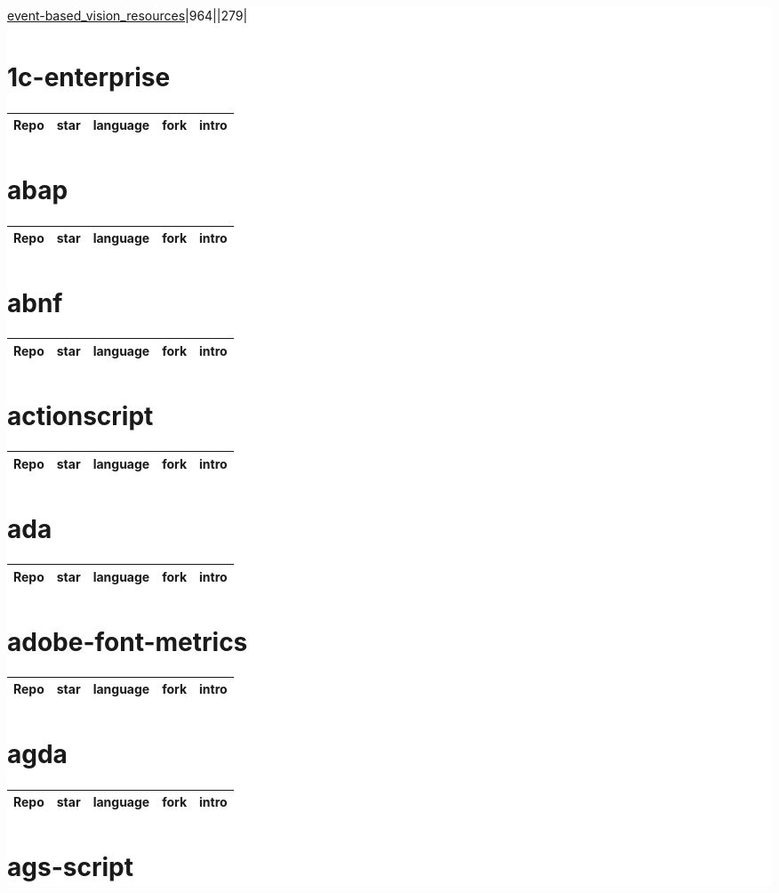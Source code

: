 [event-based_vision_resources](https://github.com/uzh-rpg/event-based_vision_resources)|964||279|


# 1c-enterprise

Repo|star|language|fork|intro
-|-|-|-|-



# abap

Repo|star|language|fork|intro
-|-|-|-|-



# abnf

Repo|star|language|fork|intro
-|-|-|-|-



# actionscript

Repo|star|language|fork|intro
-|-|-|-|-



# ada

Repo|star|language|fork|intro
-|-|-|-|-



# adobe-font-metrics

Repo|star|language|fork|intro
-|-|-|-|-



# agda

Repo|star|language|fork|intro
-|-|-|-|-



# ags-script
